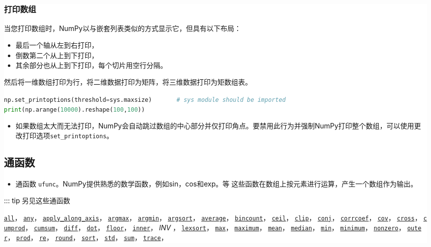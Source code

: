 


### 打印数组

当您打印数组时，NumPy以与嵌套列表类似的方式显示它，但具有以下布局：

- 最后一个轴从左到右打印，
- 倒数第二个从上到下打印，
- 其余部分也从上到下打印，每个切片用空行分隔。

然后将一维数组打印为行，将二维数据打印为矩阵，将三维数据打印为矩数组表。

``` python
np.set_printoptions(threshold=sys.maxsize)       # sys module should be imported
print(np.arange(10000).reshape(100,100))
```

- 如果数组太大而无法打印，NumPy会自动跳过数组的中心部分并仅打印角点。要禁用此行为并强制NumPy打印整个数组，可以使用更改打印选项`set_printoptions`。







## 通函数

- 通函数 `ufunc`。NumPy提供熟悉的数学函数，例如sin，cos和exp。等 这些函数在数组上按元素进行运算，产生一个数组作为输出。

::: tip 另见这些通函数

[`all`](https://numpy.org/devdocs/reference/generated/numpy.all.html#numpy.all)，
[`any`](https://numpy.org/devdocs/reference/generated/numpy.any.html#numpy.any)，
[`apply_along_axis`](https://numpy.org/devdocs/reference/generated/numpy.apply_along_axis.html#numpy.apply_along_axis)，
[`argmax`](https://numpy.org/devdocs/reference/generated/numpy.argmax.html#numpy.argmax)，
[`argmin`](https://numpy.org/devdocs/reference/generated/numpy.argmin.html#numpy.argmin)，
[`argsort`](https://numpy.org/devdocs/reference/generated/numpy.argsort.html#numpy.argsort)，
[`average`](https://numpy.org/devdocs/reference/generated/numpy.average.html#numpy.average)，
[`bincount`](https://numpy.org/devdocs/reference/generated/numpy.bincount.html#numpy.bincount)，
[`ceil`](https://numpy.org/devdocs/reference/generated/numpy.ceil.html#numpy.ceil)，
[`clip`](https://numpy.org/devdocs/reference/generated/numpy.clip.html#numpy.clip)，
[`conj`](https://numpy.org/devdocs/reference/generated/numpy.conj.html#numpy.conj)，
[`corrcoef`](https://numpy.org/devdocs/reference/generated/numpy.corrcoef.html#numpy.corrcoef)，
[`cov`](https://numpy.org/devdocs/reference/generated/numpy.cov.html#numpy.cov)，
[`cross`](https://numpy.org/devdocs/reference/generated/numpy.cross.html#numpy.cross)，
[`cumprod`](https://numpy.org/devdocs/reference/generated/numpy.cumprod.html#numpy.cumprod)，
[`cumsum`](https://numpy.org/devdocs/reference/generated/numpy.cumsum.html#numpy.cumsum)，
[`diff`](https://numpy.org/devdocs/reference/generated/numpy.diff.html#numpy.diff)，
[`dot`](https://numpy.org/devdocs/reference/generated/numpy.dot.html#numpy.dot)，
[`floor`](https://numpy.org/devdocs/reference/generated/numpy.floor.html#numpy.floor)，
[`inner`](https://numpy.org/devdocs/reference/generated/numpy.inner.html#numpy.inner)，
*INV* ，
[`lexsort`](https://numpy.org/devdocs/reference/generated/numpy.lexsort.html#numpy.lexsort)，
[`max`](https://docs.python.org/dev/library/functions.html#max)，
[`maximum`](https://numpy.org/devdocs/reference/generated/numpy.maximum.html#numpy.maximum)，
[`mean`](https://numpy.org/devdocs/reference/generated/numpy.mean.html#numpy.mean)，
[`median`](https://numpy.org/devdocs/reference/generated/numpy.median.html#numpy.median)，
[`min`](https://docs.python.org/dev/library/functions.html#min)，
[`minimum`](https://numpy.org/devdocs/reference/generated/numpy.minimum.html#numpy.minimum)，
[`nonzero`](https://numpy.org/devdocs/reference/generated/numpy.nonzero.html#numpy.nonzero)，
[`outer`](https://numpy.org/devdocs/reference/generated/numpy.outer.html#numpy.outer)，
[`prod`](https://numpy.org/devdocs/reference/generated/numpy.prod.html#numpy.prod)，
[`re`](https://docs.python.org/dev/library/re.html#module-re)，
[`round`](https://docs.python.org/dev/library/functions.html#round)，
[`sort`](https://numpy.org/devdocs/reference/generated/numpy.sort.html#numpy.sort)，
[`std`](https://numpy.org/devdocs/reference/generated/numpy.std.html#numpy.std)，
[`sum`](https://numpy.org/devdocs/reference/generated/numpy.sum.html#numpy.sum)，
[`trace`](https://numpy.org/devdocs/reference/generated/numpy.trace.html#numpy.trace)，
